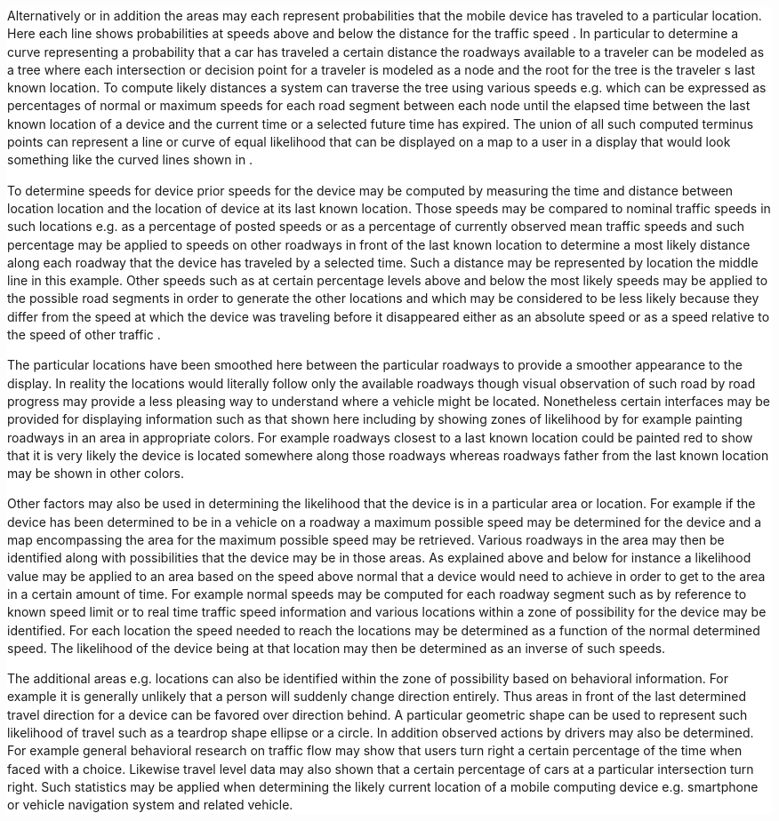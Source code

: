 Alternatively or in addition the areas may each represent probabilities that the mobile device has traveled to a particular location. Here each line shows probabilities at speeds above and below the distance for the traffic speed . In particular to determine a curve representing a probability that a car has traveled a certain distance the roadways available to a traveler can be modeled as a tree where each intersection or decision point for a traveler is modeled as a node and the root for the tree is the traveler s last known location. To compute likely distances a system can traverse the tree using various speeds e.g. which can be expressed as percentages of normal or maximum speeds for each road segment between each node until the elapsed time between the last known location of a device and the current time or a selected future time has expired. The union of all such computed terminus points can represent a line or curve of equal likelihood that can be displayed on a map to a user in a display that would look something like the curved lines shown in .

To determine speeds for device prior speeds for the device may be computed by measuring the time and distance between location location and the location of device at its last known location. Those speeds may be compared to nominal traffic speeds in such locations e.g. as a percentage of posted speeds or as a percentage of currently observed mean traffic speeds and such percentage may be applied to speeds on other roadways in front of the last known location to determine a most likely distance along each roadway that the device has traveled by a selected time. Such a distance may be represented by location the middle line in this example. Other speeds such as at certain percentage levels above and below the most likely speeds may be applied to the possible road segments in order to generate the other locations and which may be considered to be less likely because they differ from the speed at which the device was traveling before it disappeared either as an absolute speed or as a speed relative to the speed of other traffic .

The particular locations have been smoothed here between the particular roadways to provide a smoother appearance to the display. In reality the locations would literally follow only the available roadways though visual observation of such road by road progress may provide a less pleasing way to understand where a vehicle might be located. Nonetheless certain interfaces may be provided for displaying information such as that shown here including by showing zones of likelihood by for example painting roadways in an area in appropriate colors. For example roadways closest to a last known location could be painted red to show that it is very likely the device is located somewhere along those roadways whereas roadways father from the last known location may be shown in other colors.

Other factors may also be used in determining the likelihood that the device is in a particular area or location. For example if the device has been determined to be in a vehicle on a roadway a maximum possible speed may be determined for the device and a map encompassing the area for the maximum possible speed may be retrieved. Various roadways in the area may then be identified along with possibilities that the device may be in those areas. As explained above and below for instance a likelihood value may be applied to an area based on the speed above normal that a device would need to achieve in order to get to the area in a certain amount of time. For example normal speeds may be computed for each roadway segment such as by reference to known speed limit or to real time traffic speed information and various locations within a zone of possibility for the device may be identified. For each location the speed needed to reach the locations may be determined as a function of the normal determined speed. The likelihood of the device being at that location may then be determined as an inverse of such speeds.

The additional areas e.g. locations can also be identified within the zone of possibility based on behavioral information. For example it is generally unlikely that a person will suddenly change direction entirely. Thus areas in front of the last determined travel direction for a device can be favored over direction behind. A particular geometric shape can be used to represent such likelihood of travel such as a teardrop shape ellipse or a circle. In addition observed actions by drivers may also be determined. For example general behavioral research on traffic flow may show that users turn right a certain percentage of the time when faced with a choice. Likewise travel level data may also shown that a certain percentage of cars at a particular intersection turn right. Such statistics may be applied when determining the likely current location of a mobile computing device e.g. smartphone or vehicle navigation system and related vehicle.
